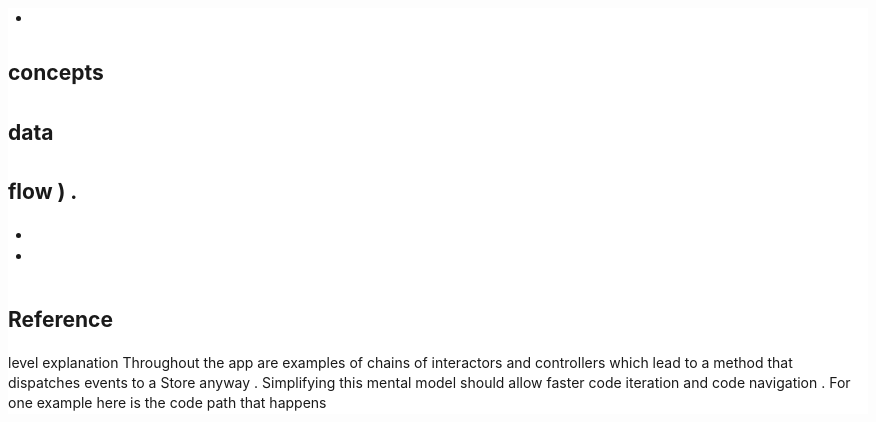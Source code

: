 -
concepts
-
data
-
flow
)
.
-
-
-
#
#
Reference
-
level
explanation
Throughout
the
app
are
examples
of
chains
of
interactors
and
controllers
which
lead
to
a
method
that
dispatches
events
to
a
Store
anyway
.
Simplifying
this
mental
model
should
allow
faster
code
iteration
and
code
navigation
.
For
one
example
here
is
the
code
path
that
happens